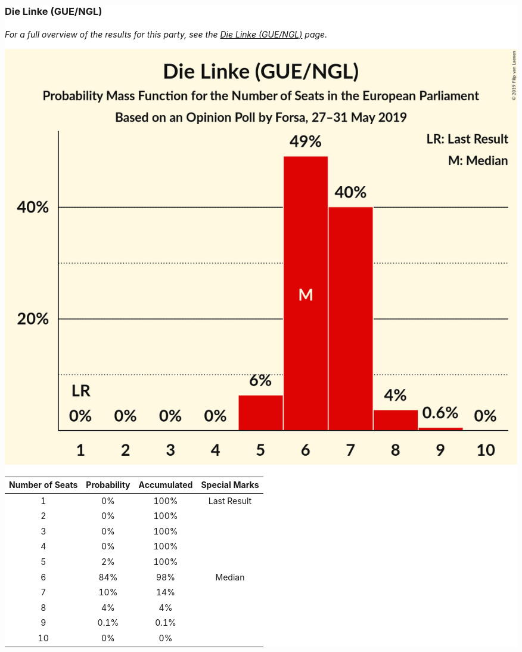 ### Die Linke (GUE/NGL)

*For a full overview of the results for this party, see the [Die Linke (GUE/NGL)](party-dielinkeguengl.html) page.*

![Graph with seats probability mass function not yet produced](2019-05-31-Forsa-seats-pmf-dielinkeguengl.png "Seats Probability Mass Function")

| Number of Seats | Probability | Accumulated | Special Marks |
|:---------------:|:-----------:|:-----------:|:-------------:|
| 1 | 0% | 100% | Last Result |
| 2 | 0% | 100% |  |
| 3 | 0% | 100% |  |
| 4 | 0% | 100% |  |
| 5 | 2% | 100% |  |
| 6 | 84% | 98% | Median |
| 7 | 10% | 14% |  |
| 8 | 4% | 4% |  |
| 9 | 0.1% | 0.1% |  |
| 10 | 0% | 0% |  |
